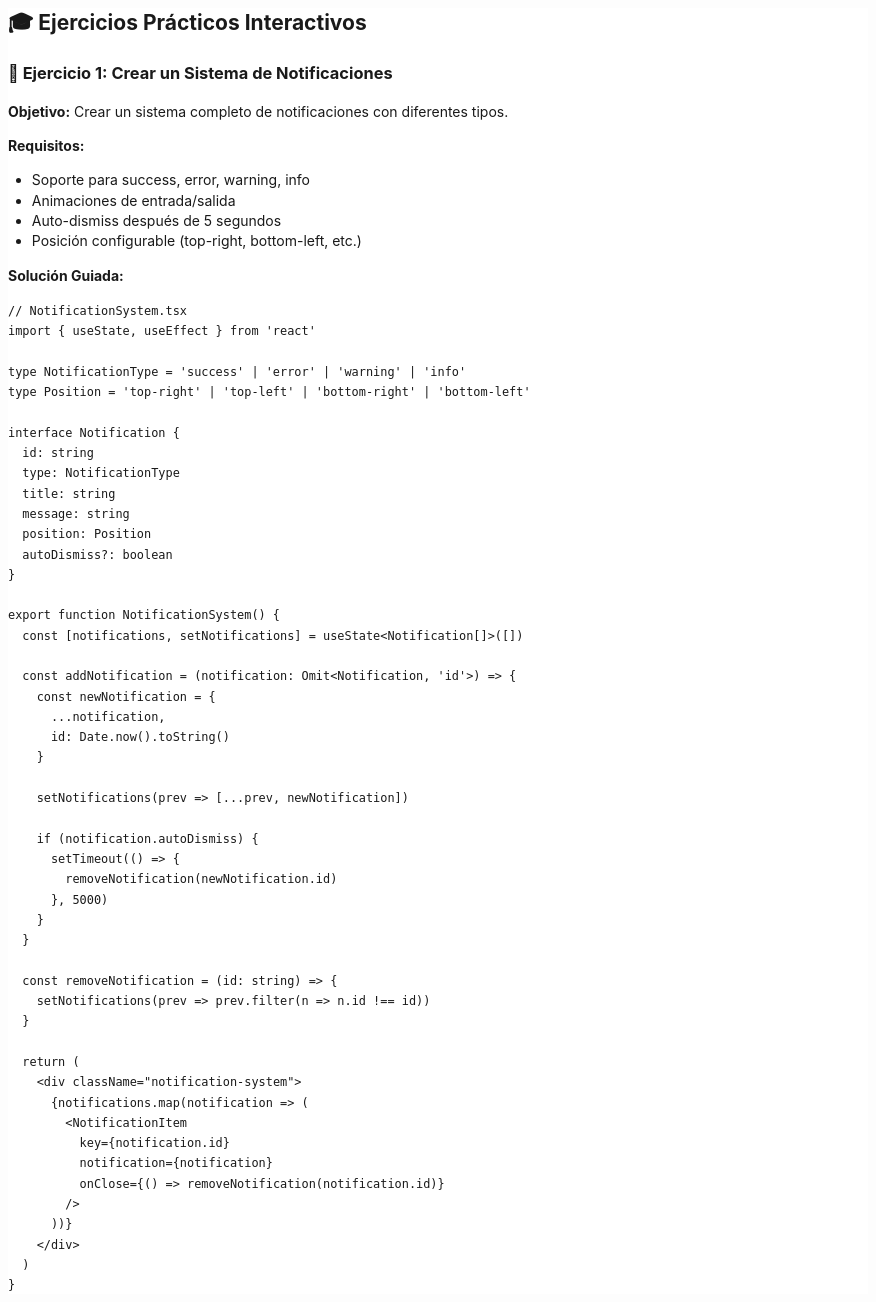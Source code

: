 
## 🎓 Ejercicios Prácticos Interactivos

### 📝 **Ejercicio 1: Crear un Sistema de Notificaciones**

**Objetivo:** Crear un sistema completo de notificaciones con diferentes tipos.

**Requisitos:**
- Soporte para success, error, warning, info
- Animaciones de entrada/salida
- Auto-dismiss después de 5 segundos
- Posición configurable (top-right, bottom-left, etc.)

**Solución Guiada:**
```tsx
// NotificationSystem.tsx
import { useState, useEffect } from 'react'

type NotificationType = 'success' | 'error' | 'warning' | 'info'
type Position = 'top-right' | 'top-left' | 'bottom-right' | 'bottom-left'

interface Notification {
  id: string
  type: NotificationType
  title: string
  message: string
  position: Position
  autoDismiss?: boolean
}

export function NotificationSystem() {
  const [notifications, setNotifications] = useState<Notification[]>([])
  
  const addNotification = (notification: Omit<Notification, 'id'>) => {
    const newNotification = {
      ...notification,
      id: Date.now().toString()
    }
    
    setNotifications(prev => [...prev, newNotification])
    
    if (notification.autoDismiss) {
      setTimeout(() => {
        removeNotification(newNotification.id)
      }, 5000)
    }
  }
  
  const removeNotification = (id: string) => {
    setNotifications(prev => prev.filter(n => n.id !== id))
  }
  
  return (
    <div className="notification-system">
      {notifications.map(notification => (
        <NotificationItem
          key={notification.id}
          notification={notification}
          onClose={() => removeNotification(notification.id)}
        />
      ))}
    </div>
  )
}
```